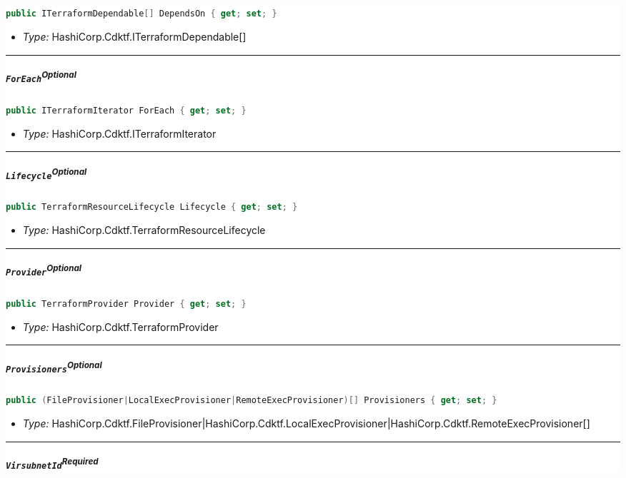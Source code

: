 ```csharp
public ITerraformDependable[] DependsOn { get; set; }
```

- *Type:* HashiCorp.Cdktf.ITerraformDependable[]

---

##### `ForEach`<sup>Optional</sup> <a name="ForEach" id="@cdktf/provider-opentelekomcloud.privateNatTransitIpV3.PrivateNatTransitIpV3Config.property.forEach"></a>

```csharp
public ITerraformIterator ForEach { get; set; }
```

- *Type:* HashiCorp.Cdktf.ITerraformIterator

---

##### `Lifecycle`<sup>Optional</sup> <a name="Lifecycle" id="@cdktf/provider-opentelekomcloud.privateNatTransitIpV3.PrivateNatTransitIpV3Config.property.lifecycle"></a>

```csharp
public TerraformResourceLifecycle Lifecycle { get; set; }
```

- *Type:* HashiCorp.Cdktf.TerraformResourceLifecycle

---

##### `Provider`<sup>Optional</sup> <a name="Provider" id="@cdktf/provider-opentelekomcloud.privateNatTransitIpV3.PrivateNatTransitIpV3Config.property.provider"></a>

```csharp
public TerraformProvider Provider { get; set; }
```

- *Type:* HashiCorp.Cdktf.TerraformProvider

---

##### `Provisioners`<sup>Optional</sup> <a name="Provisioners" id="@cdktf/provider-opentelekomcloud.privateNatTransitIpV3.PrivateNatTransitIpV3Config.property.provisioners"></a>

```csharp
public (FileProvisioner|LocalExecProvisioner|RemoteExecProvisioner)[] Provisioners { get; set; }
```

- *Type:* HashiCorp.Cdktf.FileProvisioner|HashiCorp.Cdktf.LocalExecProvisioner|HashiCorp.Cdktf.RemoteExecProvisioner[]

---

##### `VirsubnetId`<sup>Required</sup> <a name="VirsubnetId" id="@cdktf/provider-opentelekomcloud.privateNatTransitIpV3.PrivateNatTransitIpV3Config.property.virsubnetId"></a>
